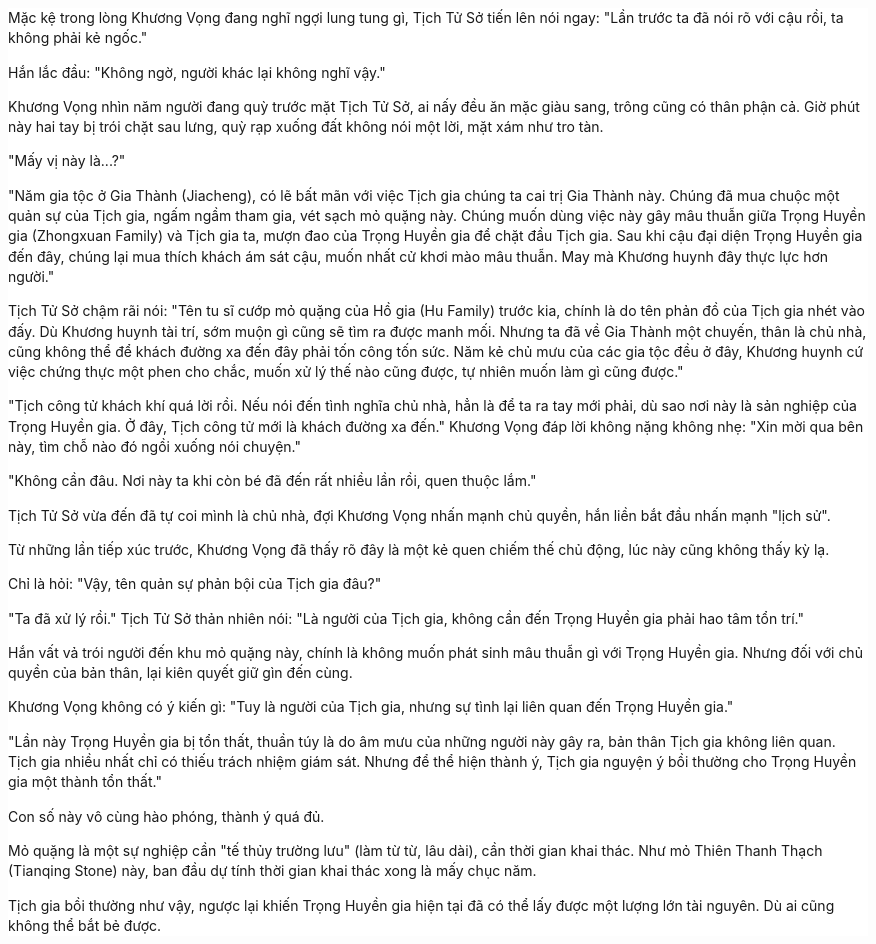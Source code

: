 Mặc kệ trong lòng Khương Vọng đang nghĩ ngợi lung tung gì, Tịch Tử Sở tiến lên nói ngay: "Lần trước ta đã nói rõ với cậu rồi, ta không phải kẻ ngốc."

Hắn lắc đầu: "Không ngờ, người khác lại không nghĩ vậy."

Khương Vọng nhìn năm người đang quỳ trước mặt Tịch Tử Sở, ai nấy đều ăn mặc giàu sang, trông cũng có thân phận cả. Giờ phút này hai tay bị trói chặt sau lưng, quỳ rạp xuống đất không nói một lời, mặt xám như tro tàn.

"Mấy vị này là...?"

"Năm gia tộc ở Gia Thành (Jiacheng), có lẽ bất mãn với việc Tịch gia chúng ta cai trị Gia Thành này. Chúng đã mua chuộc một quản sự của Tịch gia, ngấm ngầm tham gia, vét sạch mỏ quặng này. Chúng muốn dùng việc này gây mâu thuẫn giữa Trọng Huyền gia (Zhongxuan Family) và Tịch gia ta, mượn đao của Trọng Huyền gia để chặt đầu Tịch gia. Sau khi cậu đại diện Trọng Huyền gia đến đây, chúng lại mua thích khách ám sát cậu, muốn nhất cử khơi mào mâu thuẫn. May mà Khương huynh đây thực lực hơn người."

Tịch Tử Sở chậm rãi nói: "Tên tu sĩ cướp mỏ quặng của Hồ gia (Hu Family) trước kia, chính là do tên phản đồ của Tịch gia nhét vào đấy. Dù Khương huynh tài trí, sớm muộn gì cũng sẽ tìm ra được manh mối. Nhưng ta đã về Gia Thành một chuyến, thân là chủ nhà, cũng không thể để khách đường xa đến đây phải tốn công tốn sức. Năm kẻ chủ mưu của các gia tộc đều ở đây, Khương huynh cứ việc chứng thực một phen cho chắc, muốn xử lý thế nào cũng được, tự nhiên muốn làm gì cũng được."

"Tịch công tử khách khí quá lời rồi. Nếu nói đến tình nghĩa chủ nhà, hẳn là để ta ra tay mới phải, dù sao nơi này là sản nghiệp của Trọng Huyền gia. Ở đây, Tịch công tử mới là khách đường xa đến." Khương Vọng đáp lời không nặng không nhẹ: "Xin mời qua bên này, tìm chỗ nào đó ngồi xuống nói chuyện."

"Không cần đâu. Nơi này ta khi còn bé đã đến rất nhiều lần rồi, quen thuộc lắm."

Tịch Tử Sở vừa đến đã tự coi mình là chủ nhà, đợi Khương Vọng nhấn mạnh chủ quyền, hắn liền bắt đầu nhấn mạnh "lịch sử".

Từ những lần tiếp xúc trước, Khương Vọng đã thấy rõ đây là một kẻ quen chiếm thế chủ động, lúc này cũng không thấy kỳ lạ.

Chỉ là hỏi: "Vậy, tên quản sự phản bội của Tịch gia đâu?"

"Ta đã xử lý rồi." Tịch Tử Sở thản nhiên nói: "Là người của Tịch gia, không cần đến Trọng Huyền gia phải hao tâm tổn trí."

Hắn vất vả trói người đến khu mỏ quặng này, chính là không muốn phát sinh mâu thuẫn gì với Trọng Huyền gia. Nhưng đối với chủ quyền của bản thân, lại kiên quyết giữ gìn đến cùng.

Khương Vọng không có ý kiến gì: "Tuy là người của Tịch gia, nhưng sự tình lại liên quan đến Trọng Huyền gia."

"Lần này Trọng Huyền gia bị tổn thất, thuần túy là do âm mưu của những người này gây ra, bản thân Tịch gia không liên quan. Tịch gia nhiều nhất chỉ có thiếu trách nhiệm giám sát. Nhưng để thể hiện thành ý, Tịch gia nguyện ý bồi thường cho Trọng Huyền gia một thành tổn thất."

Con số này vô cùng hào phóng, thành ý quá đủ.

Mỏ quặng là một sự nghiệp cần "tế thủy trường lưu" (làm từ từ, lâu dài), cần thời gian khai thác. Như mỏ Thiên Thanh Thạch (Tianqing Stone) này, ban đầu dự tính thời gian khai thác xong là mấy chục năm.

Tịch gia bồi thường như vậy, ngược lại khiến Trọng Huyền gia hiện tại đã có thể lấy được một lượng lớn tài nguyên. Dù ai cũng không thể bắt bẻ được.
